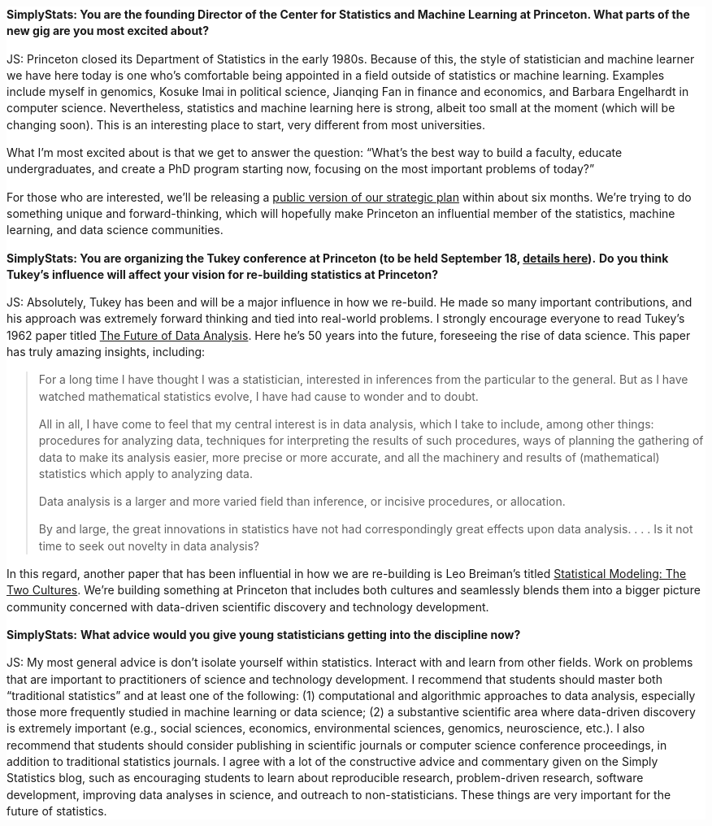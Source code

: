 **SimplyStats: You are the founding Director of the Center for Statistics and Machine Learning at Princeton. What parts of the new gig are you most excited about?**

JS: Princeton closed its Department of Statistics in the early 1980s. Because of this, the style of statistician and machine learner we have here today is one who’s comfortable being appointed in a field outside of statistics or machine learning. Examples include myself in genomics, Kosuke Imai in political science, Jianqing Fan in finance and economics, and Barbara Engelhardt in computer science. Nevertheless, statistics and machine learning here is strong, albeit too small at the moment (which will be changing soon). This is an interesting place to start, very different from most universities.

What I’m most excited about is that we get to answer the question: “What’s the best way to build a faculty, educate undergraduates, and create a PhD program starting now, focusing on the most important problems of today?”

For those who are interested, we’ll be releasing a [public version of our strategic plan](http://www.princeton.edu/strategicplan/taskforces/sml/) within about six months. We’re trying to do something unique and forward-thinking, which will hopefully make Princeton an influential member of the statistics, machine learning, and data science communities.

**SimplyStats: You are organizing the Tukey conference at Princeton (to be held September 18, [details here](http://csml.princeton.edu/tukey)).** **Do you think Tukey’s influence will affect your vision for re-building statistics at Princeton?**

JS: Absolutely, Tukey has been and will be a major influence in how we re-build. He made so many important contributions, and his approach was extremely forward thinking and tied into real-world problems. I strongly encourage everyone to read Tukey’s 1962 paper titled [The Future of Data Analysis](https://projecteuclid.org/euclid.aoms/1177704711). Here he’s 50 years into the future, foreseeing the rise of data science. This paper has truly amazing insights, including:

> For a long time I have thought I was a statistician, interested in inferences from the particular to the general. But as I have watched mathematical statistics evolve, I have had cause to wonder and to doubt.
> 
> All in all, I have come to feel that my central interest is in data analysis, which I take to include, among other things: procedures for analyzing data, techniques for interpreting the results of such procedures, ways of planning the gathering of data to make its analysis easier, more precise or more accurate, and all the machinery and results of (mathematical) statistics which apply to analyzing data.
> 
> Data analysis is a larger and more varied field than inference, or incisive procedures, or allocation.
> 
> By and large, the great innovations in statistics have not had correspondingly great effects upon data analysis. . . . Is it not time to seek out novelty in data analysis?

In this regard, another paper that has been influential in how we are re-building is Leo Breiman’s titled [Statistical Modeling: The Two Cultures](http://projecteuclid.org/euclid.ss/1009213726). We’re building something at Princeton that includes both cultures and seamlessly blends them into a bigger picture community concerned with data-driven scientific discovery and technology development.

**SimplyStats:** **What advice would you give young statisticians getting into the discipline now?**

JS: My most general advice is don’t isolate yourself within statistics. Interact with and learn from other fields. Work on problems that are important to practitioners of science and technology development. I recommend that students should master both “traditional statistics” and at least one of the following: (1) computational and algorithmic approaches to data analysis, especially those more frequently studied in machine learning or data science; (2) a substantive scientific area where data-driven discovery is extremely important (e.g., social sciences, economics, environmental sciences, genomics, neuroscience, etc.). I also recommend that students should consider publishing in scientific journals or computer science conference proceedings, in addition to traditional statistics journals. I agree with a lot of the constructive advice and commentary given on the Simply Statistics blog, such as encouraging students to learn about reproducible research, problem-driven research, software development, improving data analyses in science, and outreach to non-statisticians. These things are very important for the future of statistics.
